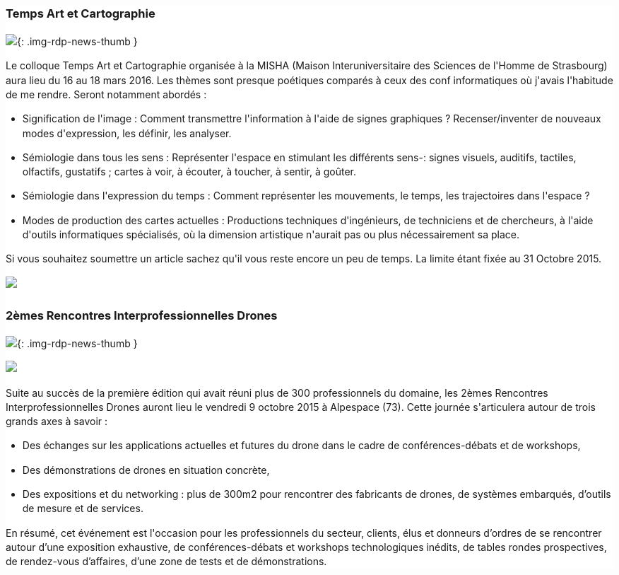 
### Temps Art et Cartographie

![](https://web.archive.org/web/20170304075104im_/https://cdn.geotribu.fr/img/logos-icones/divers/logoSciencesconf_0.png){: .img-rdp-news-thumb }

Le colloque Temps Art et Cartographie organisée à la MISHA (Maison Interuniversitaire des Sciences de l'Homme de Strasbourg) aura lieu du 16 au 18 mars 2016. Les thèmes sont presque poétiques comparés à ceux des conf informatiques où j'avais l'habitude de me rendre. Seront notamment abordés :


- Signification de l'image : Comment transmettre l'information à l'aide de signes graphiques ? Recenser/inventer de nouveaux modes d'expression, les définir, les analyser.

- Sémiologie dans tous les sens : Représenter l'espace en stimulant les différents sens-: signes visuels, auditifs, tactiles, olfactifs, gustatifs ; cartes à voir, à écouter, à toucher, à sentir, à goûter.

- Sémiologie dans l'expression du temps : Comment représenter les mouvements, le temps, les trajectoires dans l'espace ?

- Modes de production des cartes actuelles : Productions techniques d'ingénieurs, de techniciens et de chercheurs, à l'aide d'outils informatiques spécialisés, où la dimension artistique n'aurait pas ou plus nécessairement sa place.

Si vous souhaitez soumettre un article sachez qu'il vous reste encore un peu de temps. La limite étant fixée au 31 Octobre 2015.


[![](https://web.archive.org/web/20170304075104im_/https://cdn.geotribu.fr/img/articles-blog-rdp/capture-ecran/colloque_art_carto.png)](https://web.archive.org/web/20170304075104/http://art-carto-semio.sciencesconf.org/)


### 2èmes Rencontres Interprofessionnelles Drones

![](https://web.archive.org/web/20170304075104im_/https://cdn.geotribu.fr/img/logos-icones/divers/drone_0.png){: .img-rdp-news-thumb }

![](https://web.archive.org/web/20170304075104im_/https://cdn.geotribu.fr/img/articles-blog-rdp/capture-ecran/banniere_salon_drone_francin_2015.png)


Suite au succès de la première édition qui avait réuni plus de 300 professionnels du domaine, les 2èmes Rencontres Interprofessionnelles Drones auront lieu le vendredi 9 octobre 2015 à Alpespace (73). Cette journée s'articulera autour de trois grands axes à savoir :


- Des échanges sur les applications actuelles et futures du drone dans le cadre de conférences-débats et de workshops,

- Des démonstrations de drones en situation concrète,

- Des expositions et du networking : plus de 300m2 pour rencontrer des fabricants de drones, de systèmes embarqués, d’outils de mesure et de services.

En résumé, cet événement est l'occasion pour les professionnels du secteur, clients, élus et donneurs d’ordres de se rencontrer autour d’une exposition exhaustive, de conférences-débats et workshops technologiques inédits, de tables rondes prospectives, de rendez-vous d’affaires, d’une zone de tests et de démonstrations.
